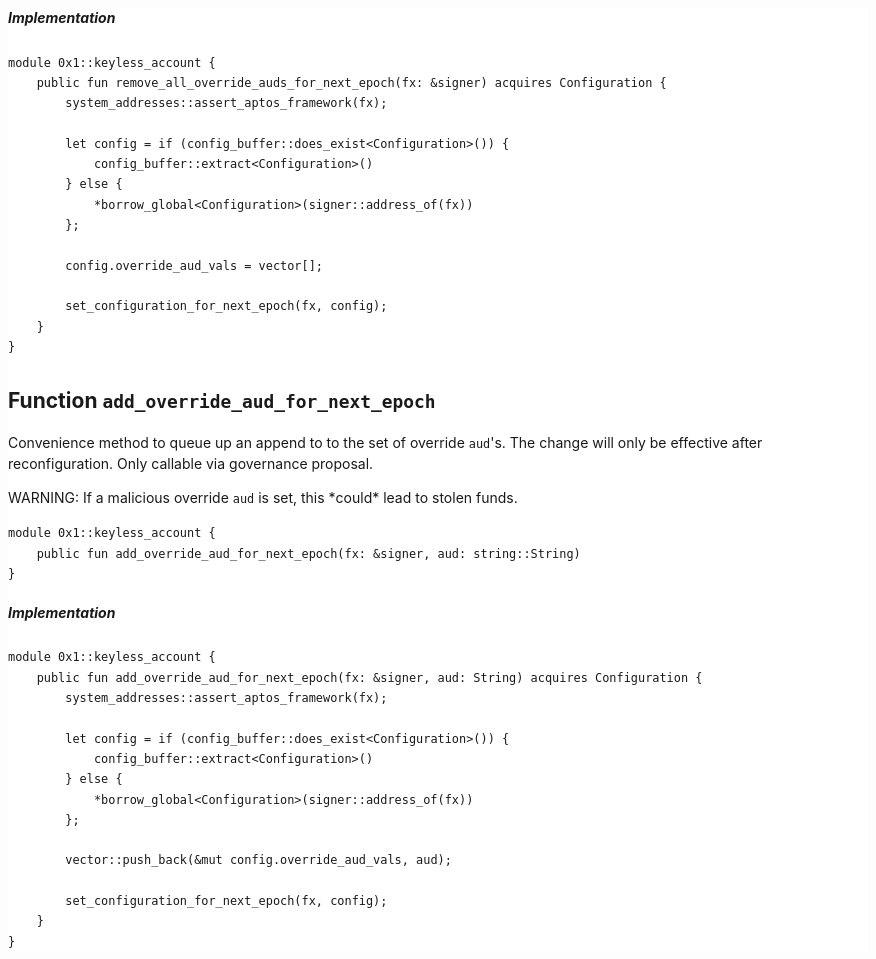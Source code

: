 
##### Implementation


```move
module 0x1::keyless_account {
    public fun remove_all_override_auds_for_next_epoch(fx: &signer) acquires Configuration {
        system_addresses::assert_aptos_framework(fx);

        let config = if (config_buffer::does_exist<Configuration>()) {
            config_buffer::extract<Configuration>()
        } else {
            *borrow_global<Configuration>(signer::address_of(fx))
        };

        config.override_aud_vals = vector[];

        set_configuration_for_next_epoch(fx, config);
    }
}
```


<a id="0x1_keyless_account_add_override_aud_for_next_epoch"></a>

## Function `add_override_aud_for_next_epoch`

Convenience method to queue up an append to to the set of override `aud`&apos;s. The change will only be effective
after reconfiguration. Only callable via governance proposal.

WARNING: If a malicious override `aud` is set, this &#42;could&#42; lead to stolen funds.


```move
module 0x1::keyless_account {
    public fun add_override_aud_for_next_epoch(fx: &signer, aud: string::String)
}
```


##### Implementation


```move
module 0x1::keyless_account {
    public fun add_override_aud_for_next_epoch(fx: &signer, aud: String) acquires Configuration {
        system_addresses::assert_aptos_framework(fx);

        let config = if (config_buffer::does_exist<Configuration>()) {
            config_buffer::extract<Configuration>()
        } else {
            *borrow_global<Configuration>(signer::address_of(fx))
        };

        vector::push_back(&mut config.override_aud_vals, aud);

        set_configuration_for_next_epoch(fx, config);
    }
}
```
